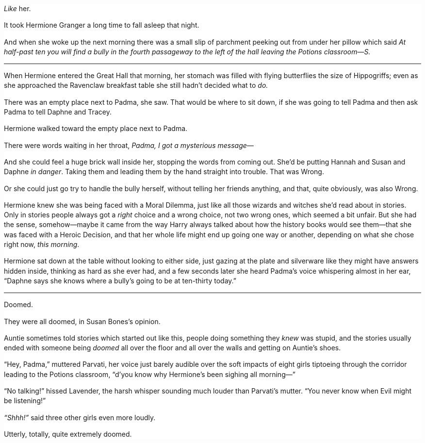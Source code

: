 *Like* her.

It took Hermione Granger a long time to fall asleep that night.

And when she woke up the next morning there was a small slip of parchment peeking out from under her pillow which said *At half-past ten you will find a bully in the fourth passageway to the left of the hall leaving the Potions classroom—S.*

* * * * *

When Hermione entered the Great Hall that morning, her stomach was filled with flying butterflies the size of Hippogriffs; even as she approached the Ravenclaw breakfast table she still hadn’t decided what to *do.*

There was an empty place next to Padma, she saw. That would be where to sit down, if she was going to tell Padma and then ask Padma to tell Daphne and Tracey.

Hermione walked toward the empty place next to Padma.

There were words waiting in her throat, *Padma, I got a* *mysterious* *message—*

And she could feel a huge brick wall inside her, stopping the words from coming out. She’d be putting Hannah and Susan and Daphne *in danger*. Taking them and leading them by the hand straight into trouble. That was Wrong.

Or she could just go try to handle the bully herself, without telling her friends anything, and that, quite obviously, was also Wrong.

Hermione knew she was being faced with a Moral Dilemma, just like all those wizards and witches she’d read about in stories. Only in stories people always got a *right* choice and a wrong choice, not two wrong ones, which seemed a bit unfair. But she had the sense, somehow—maybe it came from the way Harry always talked about how the history books would see them—that she was faced with a Heroic Decision, and that her whole life might end up going one way or another, depending on what she chose right now, *this morning*.

Hermione sat down at the table without looking to either side, just gazing at the plate and silverware like they might have answers hidden inside, thinking as hard as she ever had, and a few seconds later she heard Padma’s voice whispering almost in her ear, “Daphne says she knows where a bully’s going to be at ten-thirty today.”

* * * * *

Doomed.

They were all doomed, in Susan Bones’s opinion.

Auntie sometimes told stories which started out like this, people doing something they *knew* was stupid, and the stories usually ended with someone being *doomed* all over the floor and all over the walls and getting on Auntie’s shoes.

“Hey, Padma,” muttered Parvati, her voice just barely audible over the soft impacts of eight girls tiptoeing through the corridor leading to the Potions classroom, “d’you know why Hermione’s been sighing all morning—”

“No talking!” hissed Lavender, the harsh whisper sounding much louder than Parvati’s mutter. “You never know when Evil might be listening!”

*“Shhh!”* said three other girls even more loudly.

Utterly, totally, quite extremely doomed.

